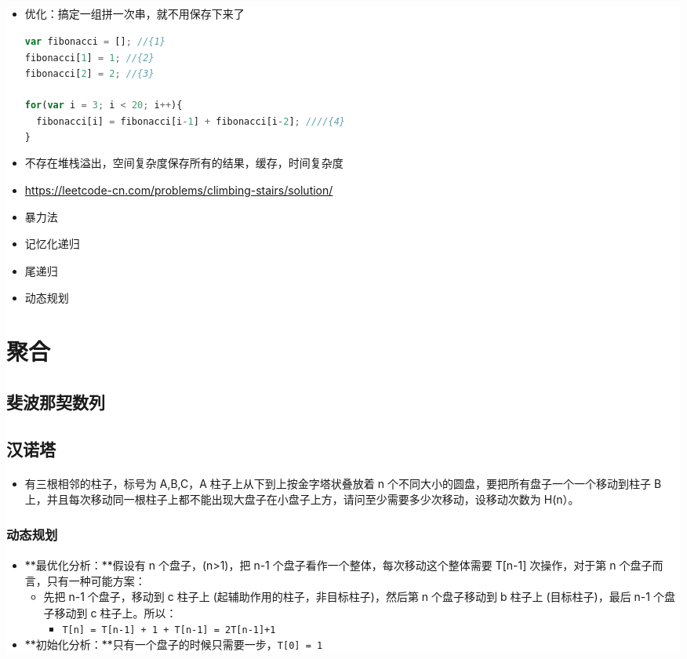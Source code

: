 
- 优化：搞定一组拼一次串，就不用保存下来了

  ```js
  var fibonacci = []; //{1} 
  fibonacci[1] = 1; //{2} 
  fibonacci[2] = 2; //{3} 
  
  for(var i = 3; i < 20; i++){ 
    fibonacci[i] = fibonacci[i-1] + fibonacci[i-2]; ////{4} 
  } 
  ```

- 不存在堆栈溢出，空间复杂度保存所有的结果，缓存，时间复杂度
- https://leetcode-cn.com/problems/climbing-stairs/solution/
- 暴力法
- 记忆化递归
- 尾递归
- 动态规划

# 聚合

## 斐波那契数列

## 汉诺塔

+ 有三根相邻的柱子，标号为 A,B,C，A 柱子上从下到上按金字塔状叠放着 n 个不同大小的圆盘，要把所有盘子一个一个移动到柱子 B 上，并且每次移动同一根柱子上都不能出现大盘子在小盘子上方，请问至少需要多少次移动，设移动次数为 H(n）。

### 动态规划

+ **最优化分析：**假设有 n 个盘子，(n>1)，把 n-1 个盘子看作一个整体，每次移动这个整体需要 T[n-1] 次操作，对于第 n 个盘子而言，只有一种可能方案：
  + 先把 n-1 个盘子，移动到 c 柱子上 (起辅助作用的柱子，非目标柱子)，然后第 n 个盘子移动到 b 柱子上 (目标柱子)，最后 n-1 个盘子移动到 c 柱子上。所以：
    + `T[n] = T[n-1] + 1 + T[n-1] = 2T[n-1]+1`
+ **初始化分析：**只有一个盘子的时候只需要一步，`T[0] = 1`
